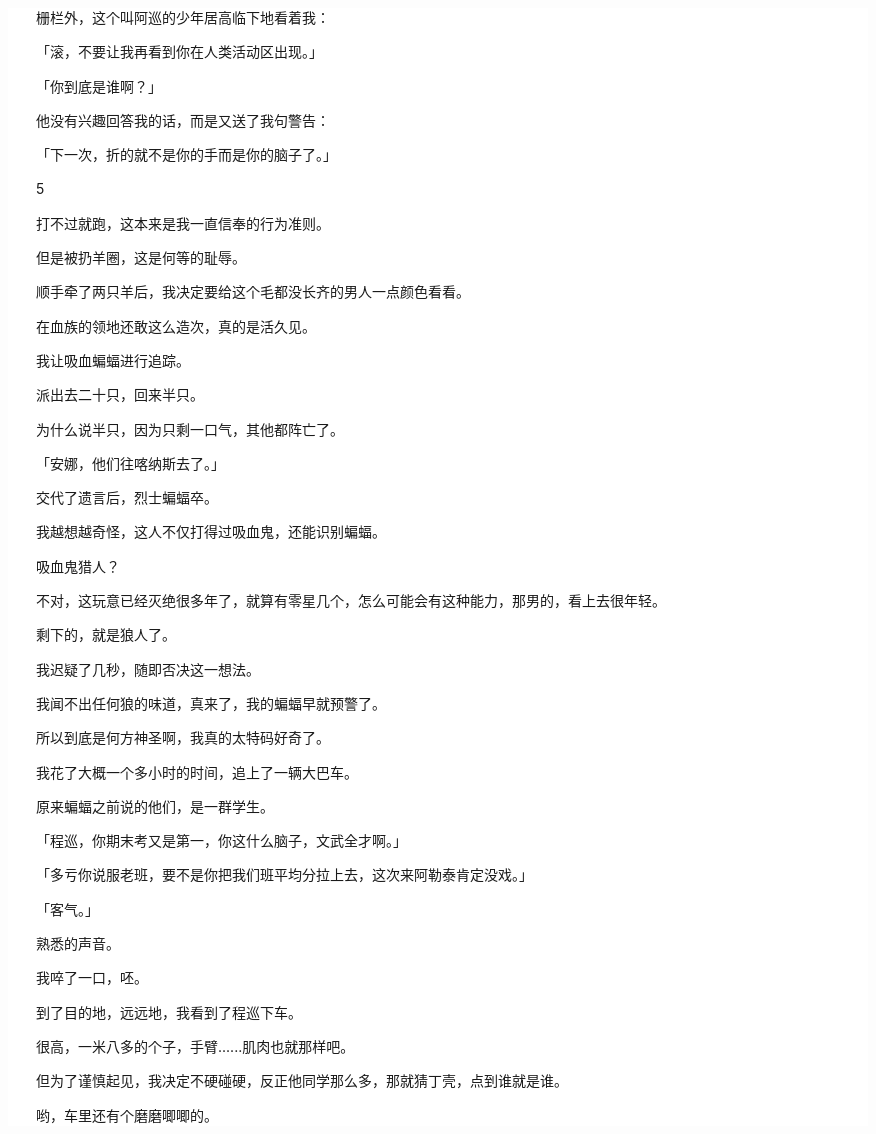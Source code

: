 &emsp;&emsp;栅栏外，这个叫阿巡的少年居高临下地看着我：  
  
&emsp;&emsp;「滚，不要让我再看到你在人类活动区出现。」  
  
&emsp;&emsp;「你到底是谁啊？」  
  
&emsp;&emsp;他没有兴趣回答我的话，而是又送了我句警告：  
  
&emsp;&emsp;「下一次，折的就不是你的手而是你的脑子了。」  
  
&emsp;&emsp;5  
  
&emsp;&emsp;打不过就跑，这本来是我一直信奉的行为准则。  
  
&emsp;&emsp;但是被扔羊圈，这是何等的耻辱。  
  
&emsp;&emsp;顺手牵了两只羊后，我决定要给这个毛都没长齐的男人一点颜色看看。  
  
&emsp;&emsp;在血族的领地还敢这么造次，真的是活久见。  
  
&emsp;&emsp;我让吸血蝙蝠进行追踪。  
  
&emsp;&emsp;派出去二十只，回来半只。  
  
&emsp;&emsp;为什么说半只，因为只剩一口气，其他都阵亡了。  
  
&emsp;&emsp;「安娜，他们往喀纳斯去了。」  
  
&emsp;&emsp;交代了遗言后，烈士蝙蝠卒。  
  
&emsp;&emsp;我越想越奇怪，这人不仅打得过吸血鬼，还能识别蝙蝠。  
  
&emsp;&emsp;吸血鬼猎人？  
  
&emsp;&emsp;不对，这玩意已经灭绝很多年了，就算有零星几个，怎么可能会有这种能力，那男的，看上去很年轻。  
  
&emsp;&emsp;剩下的，就是狼人了。  
  
&emsp;&emsp;我迟疑了几秒，随即否决这一想法。  
  
&emsp;&emsp;我闻不出任何狼的味道，真来了，我的蝙蝠早就预警了。  
  
&emsp;&emsp;所以到底是何方神圣啊，我真的太特码好奇了。  
  
&emsp;&emsp;我花了大概一个多小时的时间，追上了一辆大巴车。  
  
&emsp;&emsp;原来蝙蝠之前说的他们，是一群学生。  
  
&emsp;&emsp;「程巡，你期末考又是第一，你这什么脑子，文武全才啊。」  
  
&emsp;&emsp;「多亏你说服老班，要不是你把我们班平均分拉上去，这次来阿勒泰肯定没戏。」  
  
&emsp;&emsp;「客气。」  
  
&emsp;&emsp;熟悉的声音。  
  
&emsp;&emsp;我啐了一口，呸。  
  
&emsp;&emsp;到了目的地，远远地，我看到了程巡下车。  
  
&emsp;&emsp;很高，一米八多的个子，手臂......肌肉也就那样吧。  
  
&emsp;&emsp;但为了谨慎起见，我决定不硬碰硬，反正他同学那么多，那就猜丁壳，点到谁就是谁。  
  
&emsp;&emsp;哟，车里还有个磨磨唧唧的。  
  